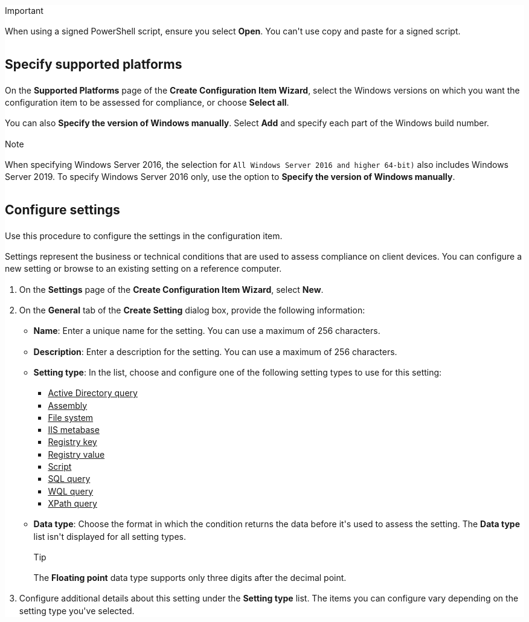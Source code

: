    > [!IMPORTANT]
   > When using a signed PowerShell script, ensure you select **Open**.  You can't use copy and paste for a signed script. 

## Specify supported platforms  

On the **Supported Platforms** page of the **Create Configuration Item Wizard**, select the Windows versions on which you want the configuration item to be assessed for compliance, or choose **Select all**.

You can also **Specify the version of Windows manually**. Select **Add** and specify each part of the Windows build number.

> [!NOTE]
> When specifying Windows Server 2016, the selection for `All Windows Server 2016 and higher 64-bit)` also includes Windows Server 2019. To specify Windows Server 2016 only, use the option to **Specify the version of Windows manually**. 



##  Configure settings  

Use this procedure to configure the settings in the configuration item.  

Settings represent the business or technical conditions that are used to assess compliance on client devices. You can configure a new setting or browse to an existing setting on a reference computer.  

1. On the **Settings** page of the **Create Configuration Item Wizard**, select **New**.  

2. On the **General** tab of the **Create Setting** dialog box, provide the following information:  

    - **Name**: Enter a unique name for the setting. You can use a maximum of 256 characters.  

    - **Description**: Enter a description for the setting. You can use a maximum of 256 characters.  

    - **Setting type**: In the list, choose and configure one of the following setting types to use for this setting:  
        - [Active Directory query](#bkmk_adquery)
        - [Assembly](#bkmk_assembly)
        - [File system](#bkmk_file)
        - [IIS metabase](#bkmk_iis)
        - [Registry key](#bkmk_regkey)
        - [Registry value](#bkmk_regval)
        - [Script](#bkmk_script)
        - [SQL query](#bkmk_sql)
        - [WQL query](#bkmk_wql)
        - [XPath query](#bkmk_xpath)

    - **Data type**: Choose the format in which the condition returns the data before it's used to assess the setting. The **Data type** list isn't displayed for all setting types.  

        > [!Tip]  
        > The **Floating point** data type supports only three digits after the decimal point.  

3. Configure additional details about this setting under the **Setting type** list. The items you can configure vary depending on the setting type you've selected.  
